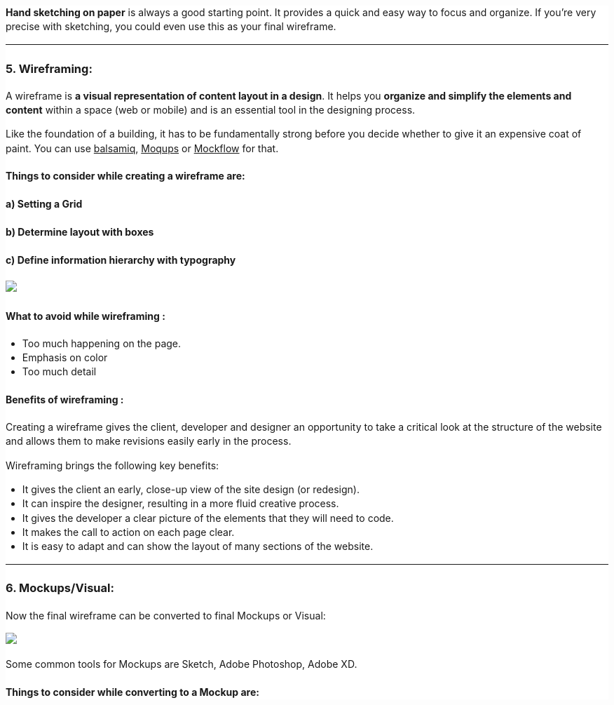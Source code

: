 **Hand sketching on paper** is always a good starting point. It provides a quick and easy way to focus and organize. If you’re very precise with sketching, you could even use this as your final wireframe.

* * *

### 5\. Wireframing:

A wireframe is **a visual representation of content layout in a design**. It helps you **organize and simplify the elements and content** within a space (web or mobile) and is an essential tool in the designing process.

Like the foundation of a building, it has to be fundamentally strong before you decide whether to give it an expensive coat of paint. You can use [balsamiq](https://balsamiq.com/), [Moqups](https://moqups.com/) or  [Mockflow](https://www.mockflow.com/) for that.

#### Things to consider while creating a wireframe are:

#### a) Setting a Grid

#### b) Determine layout with boxes

#### c) Define information hierarchy with typography

![](/images/Wireframe--Mockup--Prototype-and-other-stages-of-designing-process/1*zVOynfcSzPnLCJJFA0qDgQ.jpeg)

#### What to avoid while wireframing :

*   Too much happening on the page.
*   Emphasis on color
*   Too much detail

#### Benefits of wireframing :

Creating a wireframe gives the client, developer and designer an opportunity to take a critical look at the structure of the website and allows them to make revisions easily early in the process.

Wireframing brings the following key benefits:

*   It gives the client an early, close-up view of the site design (or redesign).
*   It can inspire the designer, resulting in a more fluid creative process.
*   It gives the developer a clear picture of the elements that they will need to code.
*   It makes the call to action on each page clear.
*   It is easy to adapt and can show the layout of many sections of the website.

* * *

### 6\. Mockups/Visual:

Now the final wireframe can be converted to final Mockups or Visual:

![](/images/Wireframe--Mockup--Prototype-and-other-stages-of-designing-process/1*AfdcCvTX_04TdC9frxuiKw.jpeg)

Some common tools for Mockups are Sketch, Adobe Photoshop, Adobe XD.

#### Things to consider while converting to a Mockup are:
